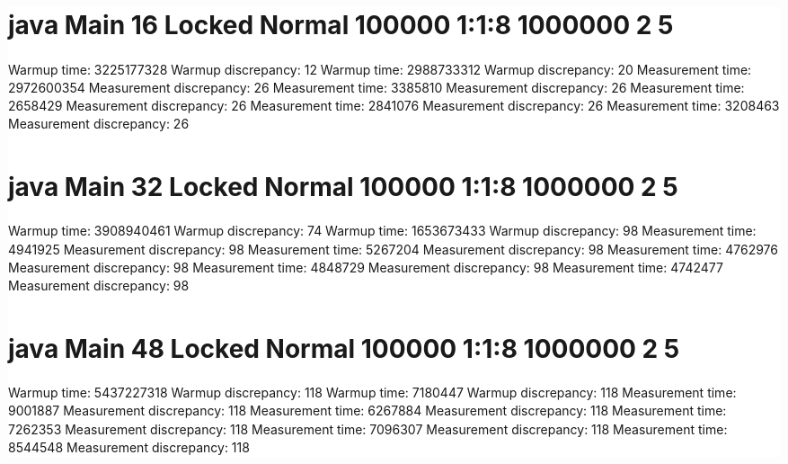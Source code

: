 # java Main 16 Locked Normal 100000 1:1:8 1000000 2 5
Warmup time: 3225177328
Warmup discrepancy: 12
Warmup time: 2988733312
Warmup discrepancy: 20
Measurement time: 2972600354
Measurement discrepancy: 26
Measurement time: 3385810
Measurement discrepancy: 26
Measurement time: 2658429
Measurement discrepancy: 26
Measurement time: 2841076
Measurement discrepancy: 26
Measurement time: 3208463
Measurement discrepancy: 26

# java Main 32 Locked Normal 100000 1:1:8 1000000 2 5
Warmup time: 3908940461
Warmup discrepancy: 74
Warmup time: 1653673433
Warmup discrepancy: 98
Measurement time: 4941925
Measurement discrepancy: 98
Measurement time: 5267204
Measurement discrepancy: 98
Measurement time: 4762976
Measurement discrepancy: 98
Measurement time: 4848729
Measurement discrepancy: 98
Measurement time: 4742477
Measurement discrepancy: 98

# java Main 48 Locked Normal 100000 1:1:8 1000000 2 5
Warmup time: 5437227318
Warmup discrepancy: 118
Warmup time: 7180447
Warmup discrepancy: 118
Measurement time: 9001887
Measurement discrepancy: 118
Measurement time: 6267884
Measurement discrepancy: 118
Measurement time: 7262353
Measurement discrepancy: 118
Measurement time: 7096307
Measurement discrepancy: 118
Measurement time: 8544548
Measurement discrepancy: 118
